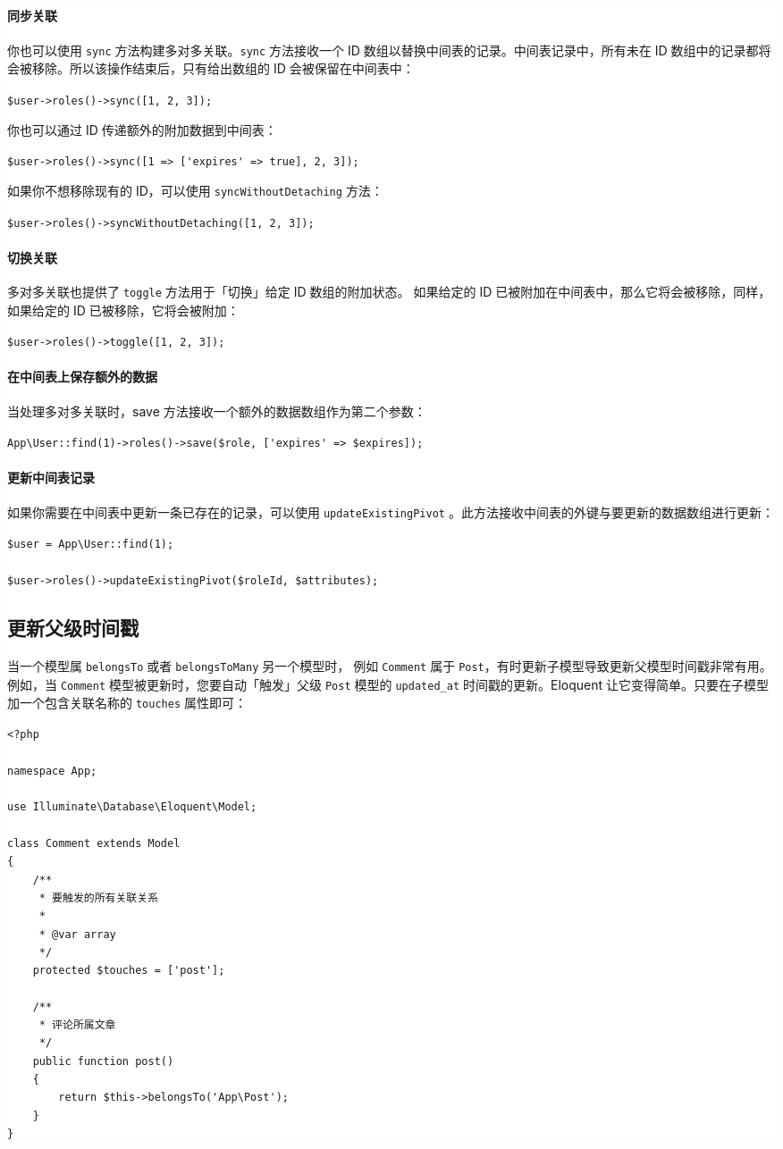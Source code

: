 #### 同步关联

你也可以使用 `sync` 方法构建多对多关联。`sync` 方法接收一个 ID 数组以替换中间表的记录。中间表记录中，所有未在 ID 数组中的记录都将会被移除。所以该操作结束后，只有给出数组的 ID 会被保留在中间表中：

    $user->roles()->sync([1, 2, 3]);

你也可以通过 ID 传递额外的附加数据到中间表：

    $user->roles()->sync([1 => ['expires' => true], 2, 3]);

如果你不想移除现有的 ID，可以使用 `syncWithoutDetaching` 方法：



    $user->roles()->syncWithoutDetaching([1, 2, 3]);

#### 切换关联

多对多关联也提供了 `toggle` 方法用于「切换」给定 ID 数组的附加状态。 如果给定的 ID 已被附加在中间表中，那么它将会被移除，同样，如果给定的 ID 已被移除，它将会被附加：

    $user->roles()->toggle([1, 2, 3]);

#### 在中间表上保存额外的数据

当处理多对多关联时，save 方法接收一个额外的数据数组作为第二个参数：

    App\User::find(1)->roles()->save($role, ['expires' => $expires]);

#### 更新中间表记录

如果你需要在中间表中更新一条已存在的记录，可以使用 `updateExistingPivot` 。此方法接收中间表的外键与要更新的数据数组进行更新：

    $user = App\User::find(1);

    $user->roles()->updateExistingPivot($roleId, $attributes);

<a name="touching-parent-timestamps"></a>
## 更新父级时间戳

当一个模型属 `belongsTo` 或者 `belongsToMany` 另一个模型时， 例如 `Comment` 属于 `Post`，有时更新子模型导致更新父模型时间戳非常有用。例如，当 `Comment` 模型被更新时，您要自动「触发」父级 `Post` 模型的 `updated_at` 时间戳的更新。Eloquent 让它变得简单。只要在子模型加一个包含关联名称的 `touches` 属性即可：

    <?php

    namespace App;

    use Illuminate\Database\Eloquent\Model;

    class Comment extends Model
    {
        /**
         * 要触发的所有关联关系
         *
         * @var array
         */
        protected $touches = ['post'];

        /**
         * 评论所属文章
         */
        public function post()
        {
            return $this->belongsTo('App\Post');
        }
    }
